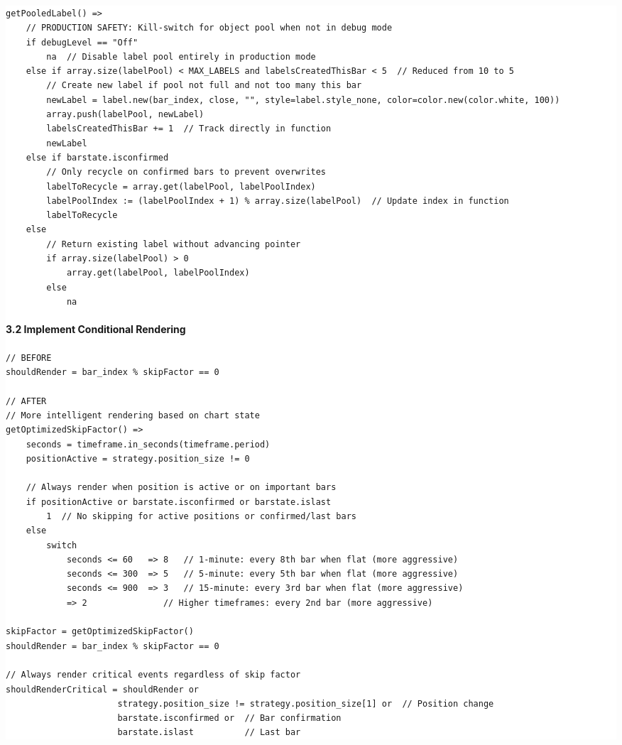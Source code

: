 ```pine
getPooledLabel() =>
    // PRODUCTION SAFETY: Kill-switch for object pool when not in debug mode
    if debugLevel == "Off"
        na  // Disable label pool entirely in production mode
    else if array.size(labelPool) < MAX_LABELS and labelsCreatedThisBar < 5  // Reduced from 10 to 5
        // Create new label if pool not full and not too many this bar
        newLabel = label.new(bar_index, close, "", style=label.style_none, color=color.new(color.white, 100))
        array.push(labelPool, newLabel)
        labelsCreatedThisBar += 1  // Track directly in function
        newLabel
    else if barstate.isconfirmed
        // Only recycle on confirmed bars to prevent overwrites
        labelToRecycle = array.get(labelPool, labelPoolIndex)
        labelPoolIndex := (labelPoolIndex + 1) % array.size(labelPool)  // Update index in function
        labelToRecycle
    else
        // Return existing label without advancing pointer
        if array.size(labelPool) > 0
            array.get(labelPool, labelPoolIndex)
        else
            na
```

#### 3.2 Implement Conditional Rendering

```pine
// BEFORE
shouldRender = bar_index % skipFactor == 0

// AFTER
// More intelligent rendering based on chart state
getOptimizedSkipFactor() =>
    seconds = timeframe.in_seconds(timeframe.period)
    positionActive = strategy.position_size != 0
    
    // Always render when position is active or on important bars
    if positionActive or barstate.isconfirmed or barstate.islast
        1  // No skipping for active positions or confirmed/last bars
    else
        switch
            seconds <= 60   => 8   // 1-minute: every 8th bar when flat (more aggressive)
            seconds <= 300  => 5   // 5-minute: every 5th bar when flat (more aggressive)
            seconds <= 900  => 3   // 15-minute: every 3rd bar when flat (more aggressive)
            => 2               // Higher timeframes: every 2nd bar (more aggressive)

skipFactor = getOptimizedSkipFactor()
shouldRender = bar_index % skipFactor == 0

// Always render critical events regardless of skip factor
shouldRenderCritical = shouldRender or 
                      strategy.position_size != strategy.position_size[1] or  // Position change
                      barstate.isconfirmed or  // Bar confirmation
                      barstate.islast          // Last bar
```
